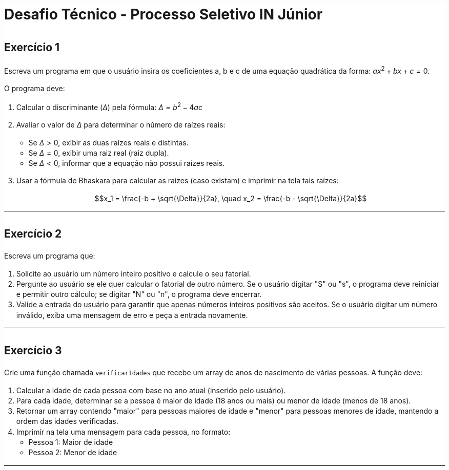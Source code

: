 # Desafio Técnico - Processo Seletivo IN Júnior

## Exercício 1

Escreva um programa em que o usuário insira os coeficientes a, b e c de uma equação quadrática da forma: $ax^2 + bx + c = 0$.

O programa deve:

1. Calcular o discriminante ($\Delta$) pela fórmula:
   $\Delta = b^2 - 4ac$

2. Avaliar o valor de $\Delta$ para determinar o número de raízes reais:
   - Se $\Delta > 0$, exibir as duas raízes reais e distintas.
   - Se $\Delta = 0$, exibir uma raiz real (raiz dupla).
   - Se $\Delta < 0$, informar que a equação não possui raízes reais.

3. Usar a fórmula de Bhaskara para calcular as raízes (caso existam) e imprimir na tela tais raízes:
   
   $$x_1 = \frac{-b + \sqrt{\Delta}}{2a}, \quad x_2 = \frac{-b - \sqrt{\Delta}}{2a}$$

---

## Exercício 2

Escreva um programa que:

1. Solicite ao usuário um número inteiro positivo e calcule o seu fatorial.
2. Pergunte ao usuário se ele quer calcular o fatorial de outro número. Se o usuário digitar "S" ou "s", o programa deve reiniciar e permitir outro cálculo; se digitar "N" ou "n", o programa deve encerrar.
3. Valide a entrada do usuário para garantir que apenas números inteiros positivos são aceitos. Se o usuário digitar um número inválido, exiba uma mensagem de erro e peça a entrada novamente.

---

## Exercício 3

Crie uma função chamada `verificarIdades` que recebe um array de anos de nascimento de várias pessoas. A função deve:

1. Calcular a idade de cada pessoa com base no ano atual (inserido pelo usuário).
2. Para cada idade, determinar se a pessoa é maior de idade (18 anos ou mais) ou menor de idade (menos de 18 anos).
3. Retornar um array contendo "maior" para pessoas maiores de idade e "menor" para pessoas menores de idade, mantendo a ordem das idades verificadas.
4. Imprimir na tela uma mensagem para cada pessoa, no formato:
   - Pessoa 1: Maior de idade
   - Pessoa 2: Menor de idade

---
